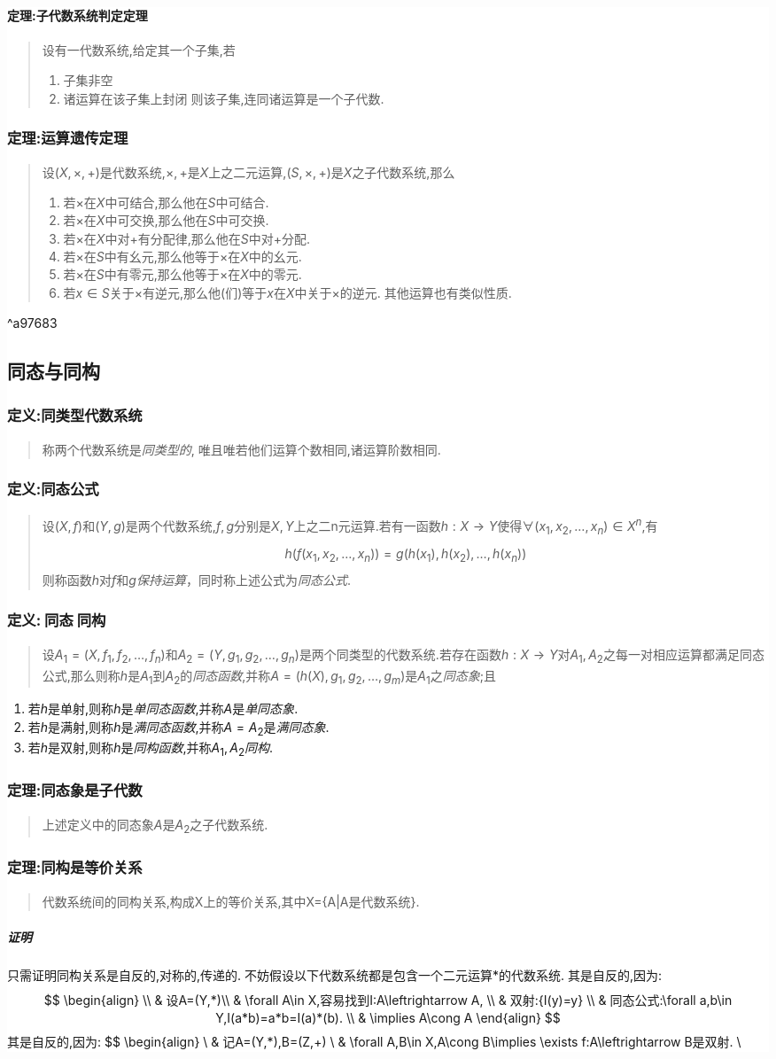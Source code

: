 #### 定理:子代数系统判定定理
> 设有一代数系统,给定其一个子集,若
> 1. 子集非空
> 2. 诸运算在该子集上封闭
> 则该子集,连同诸运算是一个子代数.
### 定理:运算遗传定理
> 设$(X,\times,+)$是代数系统,$\times,+$是$X$上之二元运算,$(S,\times,+)$是$X$之子代数系统,那么
> 1. 若$\times$在$X$中可结合,那么他在$S$中可结合.
> 2. 若$\times$在$X$中可交换,那么他在$S$中可交换.
> 3. 若$\times$在$X$中对$+$有分配律,那么他在$S$中对$+$分配.
> 4. 若$\times$在$S$中有幺元,那么他等于$\times$在$X$中的幺元.
> 5. 若$\times$在$S$中有零元,那么他等于$\times$在$X$中的零元.
> 6. 若$x \in S$关于$\times$有逆元,那么他(们)等于$x$在$X$中关于$\times$的逆元.
> 其他运算也有类似性质.


^a97683
## 同态与同构

### 定义:同类型代数系统
> 称两个代数系统是*同类型的*, 唯且唯若他们运算个数相同,诸运算阶数相同.

### 定义:同态公式
> 设$(X,f)$和$(Y,g)$是两个代数系统,$f,g$分别是$X,Y$上之二n元运算.若有一函数$h:X\to Y$使得$\forall (x_{1},x_{2},\dots,x_{n})\in X^n$,有
$$
h(f(x_{1},x_{2},\dots,x_{n}))=g(h(x_{1}),h(x_{2}),\dots,h(x_{n}))
$$
> 则称函数$h$对$f$和$g$*保持运算*，同时称上述公式为*同态公式*.

### 定义: 同态 同构
> 设$A_{1}=(X,f_{1},f_{2},\dots,f_{n})$和$A_{2}=(Y,g_{1},g_{2},\dots,g_{n})$是两个同类型的代数系统.若存在函数$h:X\to Y$对$A_{1},A_{2}$之每一对相应运算都满足同态公式,那么则称$h$是$A_{1}$到$A_{2}$的*同态函数*,并称$A=(h(X),g_{1},g_{2},\dots,g_{m})$是$A_{1}$之*同态象*;且
1. 若$h$是单射,则称$h$是*单同态函数*,并称$A$是*单同态象*.
2. 若$h$是满射,则称$h$是*满同态函数*,并称$A=A_{2}$是*满同态象*.
3. 若$h$是双射,则称$h$是*同构函数*,并称$A_{1},A_{2}$*同构*.

### 定理:同态象是子代数
> 上述定义中的同态象$A$是$A_{2}$之子代数系统.
### 定理:同构是等价关系
> 代数系统间的同构关系,构成X上的等价关系,其中X={A|A是代数系统}.

##### 证明
只需证明同构关系是自反的,对称的,传递的.
不妨假设以下代数系统都是包含一个二元运算$*$的代数系统.
其是自反的,因为:
$$
\begin{align} \\
 & 设A=(Y,*)\\
 & \forall A\in X,容易找到I:A\leftrightarrow A, \\
 & 双射:{I(y)=y} \\
 & 同态公式:\forall a,b\in Y,I(a*b)=a*b=I(a)*(b). \\
 & \implies A\cong A
\end{align}
$$
其是自反的,因为:
$$
\begin{align} \\
 & 记A=(Y,*),B=(Z,+) \\
 & \forall A,B\in X,A\cong B\implies \exists f:A\leftrightarrow B是双射. \\
